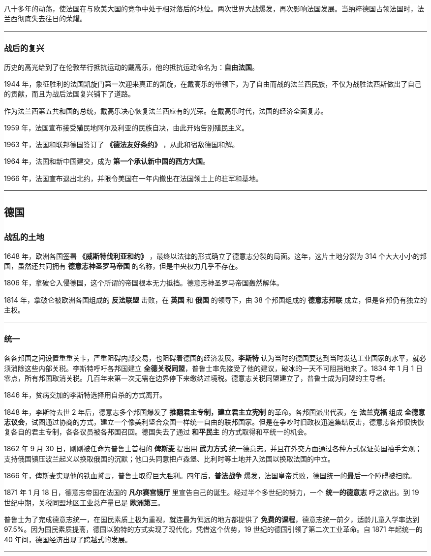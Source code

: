 八十多年的动荡，使法国在与欧美大国的竞争中处于相对落后的地位。两次世界大战爆发，再次影响法国发展。当纳粹德国占领法国时，法兰西彻底失去往日的荣耀。

---

### 战后的复兴

历史的高光给到了在伦敦举行抵抗运动的戴高乐，他的抵抗运动命名为：**自由法国**。

1944 年，象征胜利的法国凯旋门第一次迎来真正的凯旋，在戴高乐的带领下，为了自由而战的法兰西民族，不仅为战胜法西斯做出了自己的贡献，而且为战后法国复兴铺下了道路。

作为法兰西第五共和国的总统，戴高乐决心恢复法兰西应有的光荣。在戴高乐时代，法国的经济全面复苏。

1959 年，法国宣布接受殖民地阿尔及利亚的民族自决，由此开始告别殖民主义。

1963 年，法国和联邦德国签订了 **《德法友好条约》** ，从此和宿敌德国和解。

1964 年，法国和新中国建交，成为 **第一个承认新中国的西方大国**。

1966 年，法国宣布退出北约，并限令美国在一年内撤出在法国领土上的驻军和基地。

---



## 德国

### 战乱的土地

1648 年，欧洲各国签署 **《威斯特伐利亚和约》** ，最终以法律的形式确立了德意志分裂的局面。这年，这片土地分裂为 314 个大大小小的邦国，虽然还共同拥有 **德意志神圣罗马帝国** 的名称，但是中央权力几乎不存在。

1806 年，拿破仑入侵德国，这个所谓的帝国根本无力抵挡。德意志神圣罗马帝国轰然解体。

1814 年，拿破仑被欧洲各国组成的 **反法联盟** 击败，在 **英国** 和 **俄国** 的领导下，由 38 个邦国组成的 **德意志邦联** 成立，但是各邦仍有独立的主权。

---

### 统一

各各邦国之间设置重重关卡，严重阻碍内部交易，也阻碍着德国的经济发展。**李斯特** 认为当时的德国要达到当时发达工业国家的水平，就必须消除这些内部关税。李斯特呼吁各邦国建立 **全德关税同盟**，普鲁士率先接受了他的建议，破冰的一天不可阻挡地来了。1834 年 1 月 1 日零点，所有邦国取消关税。几百年来第一次无需在边界停下来缴纳过境税。德意志关税同盟建立了，普鲁士成为同盟的主导者。

1846 年，贫病交加的李斯特选择用自杀的方式离开。

1848 年，李斯特去世 2 年后，德意志多个邦国爆发了 **推翻君主专制，建立君主立宪制** 的革命。各邦国派出代表，在 **法兰克福** 组成 **全德意志议会**，试图通过协商的方式，建立一个像美利坚合众国一样统一自由的联邦国家。但是在争吵时旧政权迅速集结反击，德意志各邦很快恢复各自的君主专制，各各议员被各邦国召回。德国失去了通过 **和平民主** 的方式取得和平统一的机会。

1862 年 9 月 30 日，刚刚被任命为普鲁士首相的 **俾斯麦** 提出用 **武力方式** 统一德意志。并且在外交方面通过各种方式保证英国袖手旁观；支持俄国镇压波兰起义以换取俄国的沉默；他口头同意把卢森堡、比利时等土地并入法国以换取法国的中立。

1866 年，俾斯麦实现他的铁血誓言，普鲁士取得巨大胜利。四年后，**普法战争** 爆发，法国皇帝兵败，德国统一的最后一个障碍被扫除。

1871 年 1 月 18 日，德意志帝国在法国的 **凡尔赛宫镜厅** 里宣告自己的诞生。经过半个多世纪的努力，一个 **统一的德意志** 呼之欲出。到 19 世纪中期，关税同盟地区工业总产量已是 **欧洲第三**。

普鲁士为了完成德意志统一，在国民素质上极为重视，就连最为偏远的地方都提供了 **免费的课程**，德意志统一前夕，适龄儿童入学率达到 97.5%。因为国民素质提高，德国以独特的方式实现了现代化，凭借这个优势，19 世纪的德国引领了第二次工业革命。自 1871 年起统一的 40 年间，德国经济出现了跨越式的发展。

---
